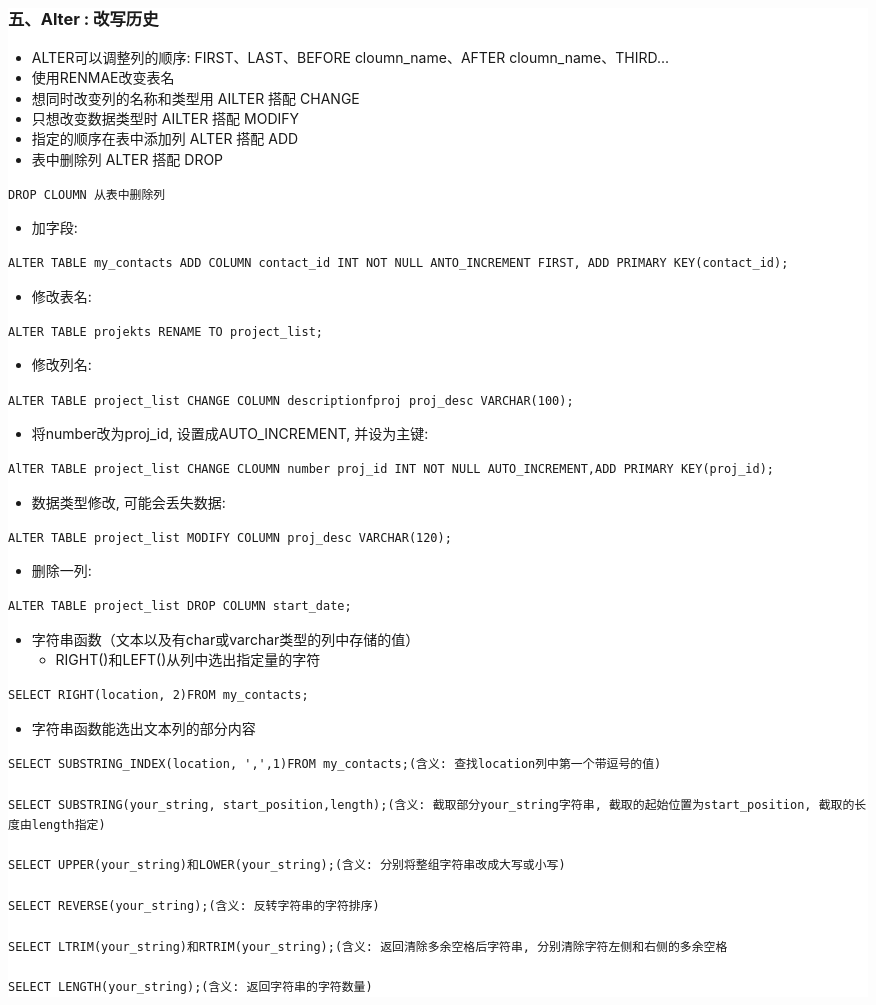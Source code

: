 ### 五、Alter : 改写历史
- ALTER可以调整列的顺序: FIRST、LAST、BEFORE cloumn_name、AFTER cloumn_name、THIRD...
- 使用RENMAE改变表名
- 想同时改变列的名称和类型用 AILTER 搭配 CHANGE
- 只想改变数据类型时 AILTER 搭配 MODIFY
- 指定的顺序在表中添加列 ALTER 搭配 ADD
- 表中删除列  ALTER 搭配 DROP
~~~~ 
DROP CLOUMN 从表中删除列
~~~~  
- 加字段: 
~~~~ 
ALTER TABLE my_contacts ADD COLUMN contact_id INT NOT NULL ANTO_INCREMENT FIRST, ADD PRIMARY KEY(contact_id);
~~~~  
- 修改表名: 
~~~~ 
ALTER TABLE projekts RENAME TO project_list;
~~~~ 

- 修改列名:
~~~~  
ALTER TABLE project_list CHANGE COLUMN descriptionfproj proj_desc VARCHAR(100);
~~~~ 

- 将number改为proj_id, 设置成AUTO_INCREMENT, 并设为主键: 
~~~~ 
AlTER TABLE project_list CHANGE CLOUMN number proj_id INT NOT NULL AUTO_INCREMENT,ADD PRIMARY KEY(proj_id);
~~~~ 
- 数据类型修改, 可能会丢失数据: 
~~~~ 
ALTER TABLE project_list MODIFY COLUMN proj_desc VARCHAR(120);
~~~~  
- 删除一列: 
~~~~ 
ALTER TABLE project_list DROP COLUMN start_date;
~~~~ 

- 字符串函数（文本以及有char或varchar类型的列中存储的值）
	* RIGHT()和LEFT()从列中选出指定量的字符
~~~~ 
SELECT RIGHT(location, 2)FROM my_contacts;
~~~~ 
- 字符串函数能选出文本列的部分内容  
~~~~ 
SELECT SUBSTRING_INDEX(location, ',',1)FROM my_contacts;(含义: 查找location列中第一个带逗号的值)

SELECT SUBSTRING(your_string, start_position,length);(含义: 截取部分your_string字符串, 截取的起始位置为start_position, 截取的长度由length指定)

SELECT UPPER(your_string)和LOWER(your_string);(含义: 分别将整组字符串改成大写或小写)

SELECT REVERSE(your_string);(含义: 反转字符串的字符排序)

SELECT LTRIM(your_string)和RTRIM(your_string);(含义: 返回清除多余空格后字符串, 分别清除字符左侧和右侧的多余空格

SELECT LENGTH(your_string);(含义: 返回字符串的字符数量)
~~~~ 
